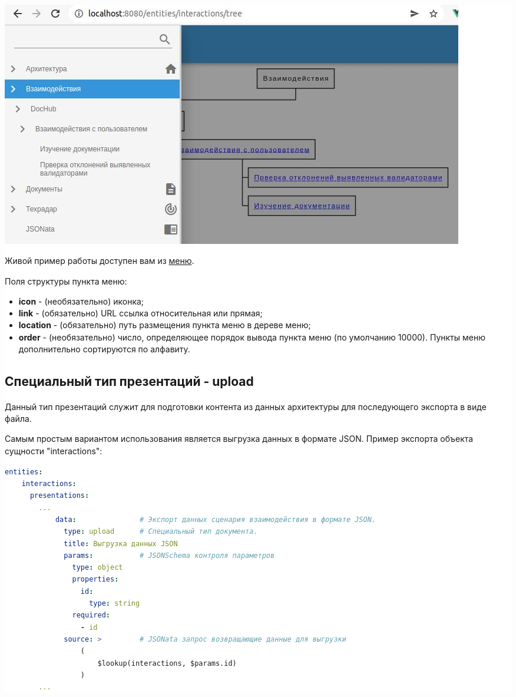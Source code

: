 ![Меню взаимодействий](./images/menu-tree.jpeg)

Живой пример работы доступен вам из [меню](/entities/interactions/tree).

Поля структуры пункта меню:

* **icon** - (необязательно) иконка;
* **link** - (обязательно) URL ссылка относительная или прямая;
* **location** - (обязательно) путь размещения пункта меню в дереве меню;
* **order** - (необязательно) число, определяющее порядок вывода пункта меню (по умолчанию 10000).
              Пункты меню дополнительно сортируются по алфавиту.
              

## Специальный тип презентаций - upload

Данный тип презентаций служит для подготовки контента из данных архитектуры для последующего экспорта в виде файла.

Самым простым вариантом использования является выгрузка данных в формате JSON. 
Пример экспорта объекта сущности "interactions":

```yaml
entities:
    interactions:
      presentations:
        ...
            data:               # Экспорт данных сценария взаимодействия в формате JSON.
              type: upload      # Специальный тип документа.
              title: Выгрузка данных JSON
              params:           # JSONSchema контроля параметров
                type: object
                properties:
                  id:
                    type: string
                required:
                  - id
              source: >         # JSONata запрос возвращающие данные для выгрузки
                  (
                      $lookup(interactions, $params.id)
                  )
        ...
```
